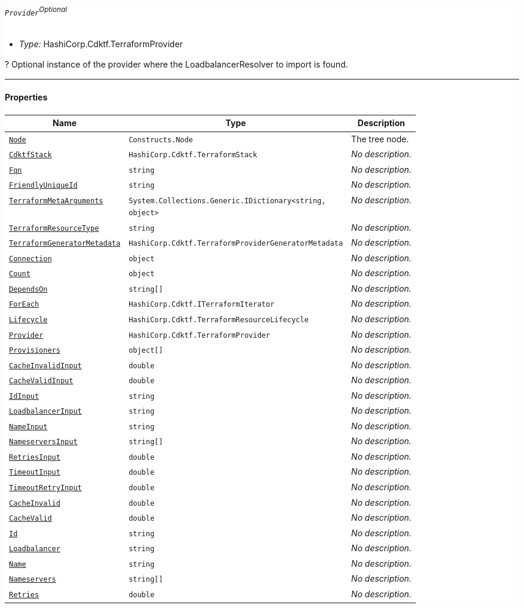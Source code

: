 ###### `Provider`<sup>Optional</sup> <a name="Provider" id="@cdktf/provider-upcloud.loadbalancerResolver.LoadbalancerResolver.generateConfigForImport.parameter.provider"></a>

- *Type:* HashiCorp.Cdktf.TerraformProvider

? Optional instance of the provider where the LoadbalancerResolver to import is found.

---

#### Properties <a name="Properties" id="Properties"></a>

| **Name** | **Type** | **Description** |
| --- | --- | --- |
| <code><a href="#@cdktf/provider-upcloud.loadbalancerResolver.LoadbalancerResolver.property.node">Node</a></code> | <code>Constructs.Node</code> | The tree node. |
| <code><a href="#@cdktf/provider-upcloud.loadbalancerResolver.LoadbalancerResolver.property.cdktfStack">CdktfStack</a></code> | <code>HashiCorp.Cdktf.TerraformStack</code> | *No description.* |
| <code><a href="#@cdktf/provider-upcloud.loadbalancerResolver.LoadbalancerResolver.property.fqn">Fqn</a></code> | <code>string</code> | *No description.* |
| <code><a href="#@cdktf/provider-upcloud.loadbalancerResolver.LoadbalancerResolver.property.friendlyUniqueId">FriendlyUniqueId</a></code> | <code>string</code> | *No description.* |
| <code><a href="#@cdktf/provider-upcloud.loadbalancerResolver.LoadbalancerResolver.property.terraformMetaArguments">TerraformMetaArguments</a></code> | <code>System.Collections.Generic.IDictionary<string, object></code> | *No description.* |
| <code><a href="#@cdktf/provider-upcloud.loadbalancerResolver.LoadbalancerResolver.property.terraformResourceType">TerraformResourceType</a></code> | <code>string</code> | *No description.* |
| <code><a href="#@cdktf/provider-upcloud.loadbalancerResolver.LoadbalancerResolver.property.terraformGeneratorMetadata">TerraformGeneratorMetadata</a></code> | <code>HashiCorp.Cdktf.TerraformProviderGeneratorMetadata</code> | *No description.* |
| <code><a href="#@cdktf/provider-upcloud.loadbalancerResolver.LoadbalancerResolver.property.connection">Connection</a></code> | <code>object</code> | *No description.* |
| <code><a href="#@cdktf/provider-upcloud.loadbalancerResolver.LoadbalancerResolver.property.count">Count</a></code> | <code>object</code> | *No description.* |
| <code><a href="#@cdktf/provider-upcloud.loadbalancerResolver.LoadbalancerResolver.property.dependsOn">DependsOn</a></code> | <code>string[]</code> | *No description.* |
| <code><a href="#@cdktf/provider-upcloud.loadbalancerResolver.LoadbalancerResolver.property.forEach">ForEach</a></code> | <code>HashiCorp.Cdktf.ITerraformIterator</code> | *No description.* |
| <code><a href="#@cdktf/provider-upcloud.loadbalancerResolver.LoadbalancerResolver.property.lifecycle">Lifecycle</a></code> | <code>HashiCorp.Cdktf.TerraformResourceLifecycle</code> | *No description.* |
| <code><a href="#@cdktf/provider-upcloud.loadbalancerResolver.LoadbalancerResolver.property.provider">Provider</a></code> | <code>HashiCorp.Cdktf.TerraformProvider</code> | *No description.* |
| <code><a href="#@cdktf/provider-upcloud.loadbalancerResolver.LoadbalancerResolver.property.provisioners">Provisioners</a></code> | <code>object[]</code> | *No description.* |
| <code><a href="#@cdktf/provider-upcloud.loadbalancerResolver.LoadbalancerResolver.property.cacheInvalidInput">CacheInvalidInput</a></code> | <code>double</code> | *No description.* |
| <code><a href="#@cdktf/provider-upcloud.loadbalancerResolver.LoadbalancerResolver.property.cacheValidInput">CacheValidInput</a></code> | <code>double</code> | *No description.* |
| <code><a href="#@cdktf/provider-upcloud.loadbalancerResolver.LoadbalancerResolver.property.idInput">IdInput</a></code> | <code>string</code> | *No description.* |
| <code><a href="#@cdktf/provider-upcloud.loadbalancerResolver.LoadbalancerResolver.property.loadbalancerInput">LoadbalancerInput</a></code> | <code>string</code> | *No description.* |
| <code><a href="#@cdktf/provider-upcloud.loadbalancerResolver.LoadbalancerResolver.property.nameInput">NameInput</a></code> | <code>string</code> | *No description.* |
| <code><a href="#@cdktf/provider-upcloud.loadbalancerResolver.LoadbalancerResolver.property.nameserversInput">NameserversInput</a></code> | <code>string[]</code> | *No description.* |
| <code><a href="#@cdktf/provider-upcloud.loadbalancerResolver.LoadbalancerResolver.property.retriesInput">RetriesInput</a></code> | <code>double</code> | *No description.* |
| <code><a href="#@cdktf/provider-upcloud.loadbalancerResolver.LoadbalancerResolver.property.timeoutInput">TimeoutInput</a></code> | <code>double</code> | *No description.* |
| <code><a href="#@cdktf/provider-upcloud.loadbalancerResolver.LoadbalancerResolver.property.timeoutRetryInput">TimeoutRetryInput</a></code> | <code>double</code> | *No description.* |
| <code><a href="#@cdktf/provider-upcloud.loadbalancerResolver.LoadbalancerResolver.property.cacheInvalid">CacheInvalid</a></code> | <code>double</code> | *No description.* |
| <code><a href="#@cdktf/provider-upcloud.loadbalancerResolver.LoadbalancerResolver.property.cacheValid">CacheValid</a></code> | <code>double</code> | *No description.* |
| <code><a href="#@cdktf/provider-upcloud.loadbalancerResolver.LoadbalancerResolver.property.id">Id</a></code> | <code>string</code> | *No description.* |
| <code><a href="#@cdktf/provider-upcloud.loadbalancerResolver.LoadbalancerResolver.property.loadbalancer">Loadbalancer</a></code> | <code>string</code> | *No description.* |
| <code><a href="#@cdktf/provider-upcloud.loadbalancerResolver.LoadbalancerResolver.property.name">Name</a></code> | <code>string</code> | *No description.* |
| <code><a href="#@cdktf/provider-upcloud.loadbalancerResolver.LoadbalancerResolver.property.nameservers">Nameservers</a></code> | <code>string[]</code> | *No description.* |
| <code><a href="#@cdktf/provider-upcloud.loadbalancerResolver.LoadbalancerResolver.property.retries">Retries</a></code> | <code>double</code> | *No description.* |